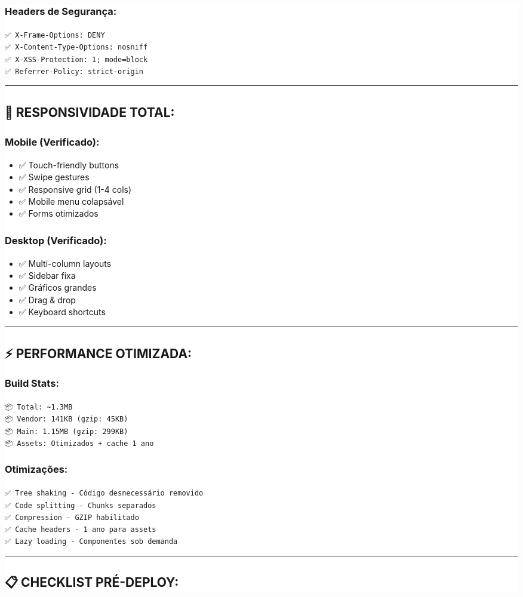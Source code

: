 ### **Headers de Segurança:**
```
✅ X-Frame-Options: DENY
✅ X-Content-Type-Options: nosniff
✅ X-XSS-Protection: 1; mode=block
✅ Referrer-Policy: strict-origin
```

---

## 📱 **RESPONSIVIDADE TOTAL:**

### **Mobile (Verificado):**
- ✅ Touch-friendly buttons
- ✅ Swipe gestures
- ✅ Responsive grid (1-4 cols)
- ✅ Mobile menu colapsável
- ✅ Forms otimizados

### **Desktop (Verificado):**
- ✅ Multi-column layouts
- ✅ Sidebar fixa
- ✅ Gráficos grandes
- ✅ Drag & drop
- ✅ Keyboard shortcuts

---

## ⚡ **PERFORMANCE OTIMIZADA:**

### **Build Stats:**
```
📦 Total: ~1.3MB
📦 Vendor: 141KB (gzip: 45KB)
📦 Main: 1.15MB (gzip: 299KB)
📦 Assets: Otimizados + cache 1 ano
```

### **Otimizações:**
```
✅ Tree shaking - Código desnecessário removido
✅ Code splitting - Chunks separados
✅ Compression - GZIP habilitado
✅ Cache headers - 1 ano para assets
✅ Lazy loading - Componentes sob demanda
```

---

## 📋 **CHECKLIST PRÉ-DEPLOY:**
